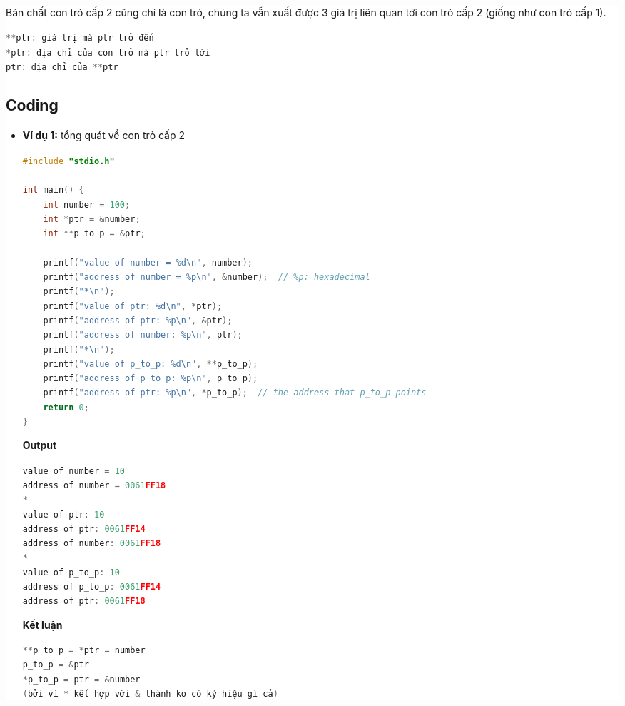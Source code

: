   Bản chất con trỏ cấp 2 cũng chỉ là con trỏ, chúng ta vẫn xuất được 3 giá trị liên quan tới con trỏ cấp 2 (giống như con trỏ cấp 1).

  ```c
  **ptr: giá trị mà ptr trỏ đến
  *ptr: địa chỉ của con trỏ mà ptr trỏ tới
  ptr: địa chỉ của **ptr
  ```

## <a id ="Coding"></a>Coding

- **Ví dụ 1:** tổng quát về con trỏ cấp 2

  ```c
  #include "stdio.h"

  int main() {
      int number = 100;
      int *ptr = &number;
      int **p_to_p = &ptr;

      printf("value of number = %d\n", number);
      printf("address of number = %p\n", &number);  // %p: hexadecimal
      printf("*\n");
      printf("value of ptr: %d\n", *ptr);
      printf("address of ptr: %p\n", &ptr);
      printf("address of number: %p\n", ptr);
      printf("*\n");
      printf("value of p_to_p: %d\n", **p_to_p);
      printf("address of p_to_p: %p\n", p_to_p);
      printf("address of ptr: %p\n", *p_to_p);  // the address that p_to_p points
      return 0;
  }
  ```

  **Output**

  ```c
  value of number = 10
  address of number = 0061FF18
  *
  value of ptr: 10
  address of ptr: 0061FF14
  address of number: 0061FF18
  *
  value of p_to_p: 10
  address of p_to_p: 0061FF14
  address of ptr: 0061FF18
  ```

  **Kết luận**

  ```c
  **p_to_p = *ptr = number
  p_to_p = &ptr
  *p_to_p = ptr = &number
  (bởi vì * kết hợp với & thành ko có ký hiệu gì cả)
  ```
